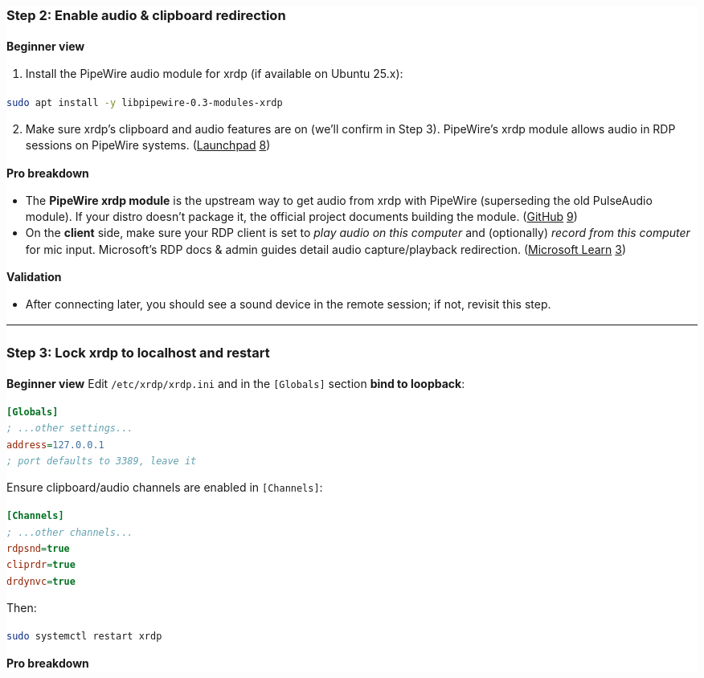 
### Step 2: Enable audio & clipboard redirection

**Beginner view**

1. Install the PipeWire audio module for xrdp (if available on Ubuntu 25.x):

```bash
sudo apt install -y libpipewire-0.3-modules-xrdp
```

2. Make sure xrdp’s clipboard and audio features are on (we’ll confirm in Step 3).
   PipeWire’s xrdp module allows audio in RDP sessions on PipeWire systems. ([Launchpad][8] [8])

**Pro breakdown**

* The **PipeWire xrdp module** is the upstream way to get audio from xrdp with PipeWire (superseding the old PulseAudio module). If your distro doesn’t package it, the official project documents building the module. ([GitHub][9] [9])
* On the **client** side, make sure your RDP client is set to *play audio on this computer* and (optionally) *record from this computer* for mic input. Microsoft’s RDP docs & admin guides detail audio capture/playback redirection. ([Microsoft Learn][3] [3])

**Validation**

* After connecting later, you should see a sound device in the remote session; if not, revisit this step.

---

### Step 3: Lock xrdp to localhost and restart

**Beginner view**
Edit `/etc/xrdp/xrdp.ini` and in the `[Globals]` section **bind to loopback**:

```ini
[Globals]
; ...other settings...
address=127.0.0.1
; port defaults to 3389, leave it
```

Ensure clipboard/audio channels are enabled in `[Channels]`:

```ini
[Channels]
; ...other channels...
rdpsnd=true
cliprdr=true
drdynvc=true
```

Then:

```bash
sudo systemctl restart xrdp
```

**Pro breakdown**


[1]: https://www.digitalocean.com/community/tutorials/how-to-enable-remote-desktop-protocol-using-xrdp-on-ubuntu-22-04 "Enable Remote Desktop Protocol Using xrdp on Ubuntu 22.04 | DigitalOcean"
[2]: https://termius.com/documentation/port-forwarding "Port Forwarding"
[3]: https://learn.microsoft.com/en-us/azure/virtual-desktop/redirection-configure-audio-video "Configure audio and video redirection over the Remote ..."
[4]: https://manpages.opensuse.org/Tumbleweed/freerdp/xfreerdp.1.en.html "xfreerdp(1) — freerdp"
[5]: https://www.howtogeek.com/how-to-use-pixel-hidden-linux-terminal/ "How to Use Your Pixel's Hidden Linux Terminal (and Should You?)"
[6]: https://github.com/neutrinolabs/xrdp "neutrinolabs/xrdp: xrdp: an open source RDP server"
[7]: https://www.ubuntuupdates.org/xorgxrdp "Package \"xorgxrdp\" (plucky 25.04)"
[8]: https://launchpad.net/ubuntu/oracular/amd64/libpipewire-0.3-modules-xrdp "libpipewire-0.3-modules-xrdp : amd64 - Ubuntu - Launchpad"
[9]: https://github.com/neutrinolabs/pipewire-module-xrdp "neutrinolabs/pipewire-module-xrdp"
[10]: https://manpages.ubuntu.com/manpages/focal/man5/xrdp.ini.5.html "xrdp.ini - Configuration file for xrdp(8)"
[11]: https://en.wikipedia.org/wiki/Port_forwarding "Port forwarding"
[12]: https://superuser.com/questions/1303186/windows-10-ssh-cannot-listen-to-port-3389 "Windows 10 SSH \"Cannot listen to port 3389\""
[13]: https://www.howtogeek.com/linux-terminal-on-android-can-run-desktop-guis/ "Google Explains Why It Added a Linux VM to Pixel Phones"
[14]: https://blog.wapnet.nl/2024/07/optimizing-rdp-performance-on-linux-my-best-settings-with-xfreerdp/ "Optimizing RDP Performance on Linux: My Best Settings with ..."
[15]: https://superuser.com/questions/1264096/xrdp-rejecting-login "XRDP rejecting login - remote desktop"
[16]: https://manpages.debian.org/unstable/xrdp/xrdp-chansrv.8.en.html "xrdp-chansrv(8) — xrdp — Debian unstable"
[17]: https://learn.microsoft.com/en-us/answers/questions/4049359/remote-desktop-connection-stops-audio-on-remote-co "Remote Desktop Connection Stops Audio on ..."
[18]: https://packages.ubuntu.com/search?keywords=xorgxrdp "xorgxrdp package — Ubuntu Packages"
[19]: https://manpages.ubuntu.com/manpages/noble/en/man5/xrdp.ini.5.html "xrdp.ini - Configuration file for xrdp(8)"